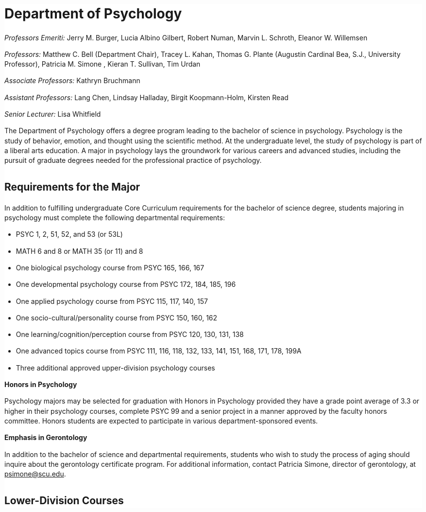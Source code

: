 Department of Psychology
========================

*Professors Emeriti:* Jerry M. Burger, Lucia Albino Gilbert, Robert Numan, Marvin L. Schroth, Eleanor W. Willemsen

*Professors:* Matthew C. Bell (Department Chair), Tracey L. Kahan, Thomas G. Plante (Augustin Cardinal Bea, S.J., University Professor), Patricia M. Simone , Kieran T. Sullivan, Tim Urdan

*Associate Professors:* Kathryn Bruchmann

*Assistant Professors:* Lang Chen, Lindsay Halladay, Birgit Koopmann-Holm, Kirsten Read

*Senior Lecturer:* Lisa Whitfield

The Department of Psychology offers a degree program leading to the bachelor of science in psychology. Psychology is the study of behavior, emotion, and thought using the scientific method. At the undergraduate level, the study of psychology is part of a liberal arts education. A major in psychology lays the groundwork for various careers and advanced studies, including the pursuit of graduate degrees needed for the professional practice of psychology.

Requirements for the Major
--------------------------

In addition to fulfilling undergraduate Core Curriculum requirements for the bachelor of science degree, students majoring in psychology must complete the following departmental requirements:

-   PSYC 1, 2, 51, 52, and 53 (or 53L)

-   MATH 6 and 8 or MATH 35 (or 11) and 8

-   One biological psychology course from PSYC 165, 166, 167

-   One developmental psychology course from PSYC 172, 184, 185, 196

-   One applied psychology course from PSYC 115, 117, 140, 157

-   One socio-cultural/personality course from PSYC 150, 160, 162

-   One learning/cognition/perception course from PSYC 120, 130, 131, 138

-   One advanced topics course from PSYC 111, 116, 118, 132, 133, 141, 151, 168, 171, 178, 199A

-   Three additional approved upper-division psychology courses

**Honors in Psychology**

Psychology majors may be selected for graduation with Honors in Psychology provided they have a grade point average of 3.3 or higher in their psychology courses, complete PSYC 99 and a senior project in a manner approved by the faculty honors committee. Honors students are expected to participate in various department-sponsored events.

**Emphasis in Gerontology**

In addition to the bachelor of science and departmental requirements, students who wish to study the process of aging should inquire about the gerontology certificate program. For additional information, contact Patricia Simone, director of gerontology, at [psimone@scu.edu](mailto:psimone@scu.edu).

Lower-Division Courses
----------------------
